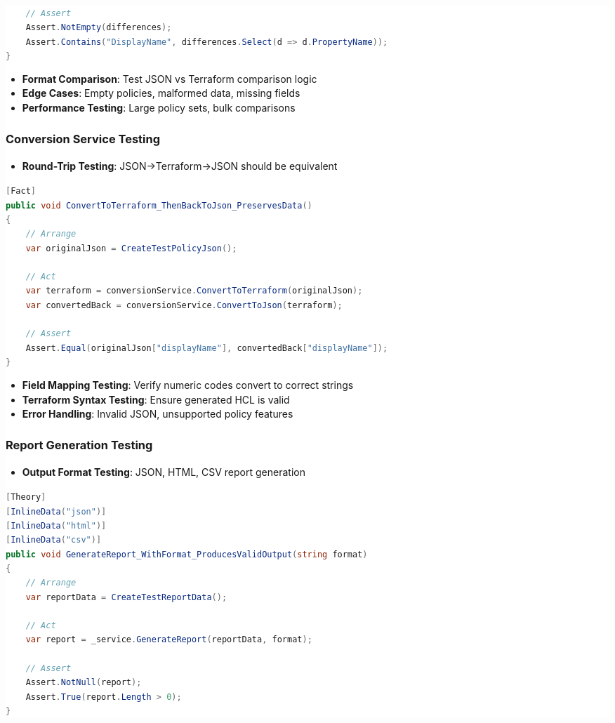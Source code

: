```csharp
    // Assert
    Assert.NotEmpty(differences);
    Assert.Contains("DisplayName", differences.Select(d => d.PropertyName));
}
```

- **Format Comparison**: Test JSON vs Terraform comparison logic
- **Edge Cases**: Empty policies, malformed data, missing fields
- **Performance Testing**: Large policy sets, bulk comparisons

### Conversion Service Testing
- **Round-Trip Testing**: JSON→Terraform→JSON should be equivalent
```csharp
[Fact]
public void ConvertToTerraform_ThenBackToJson_PreservesData()
{
    // Arrange
    var originalJson = CreateTestPolicyJson();
    
    // Act
    var terraform = conversionService.ConvertToTerraform(originalJson);
    var convertedBack = conversionService.ConvertToJson(terraform);
    
    // Assert
    Assert.Equal(originalJson["displayName"], convertedBack["displayName"]);
}
```

- **Field Mapping Testing**: Verify numeric codes convert to correct strings
- **Terraform Syntax Testing**: Ensure generated HCL is valid
- **Error Handling**: Invalid JSON, unsupported policy features

### Report Generation Testing
- **Output Format Testing**: JSON, HTML, CSV report generation
```csharp
[Theory]
[InlineData("json")]
[InlineData("html")]
[InlineData("csv")]
public void GenerateReport_WithFormat_ProducesValidOutput(string format)
{
    // Arrange
    var reportData = CreateTestReportData();
    
    // Act
    var report = _service.GenerateReport(reportData, format);
    
    // Assert
    Assert.NotNull(report);
    Assert.True(report.Length > 0);
}
```

